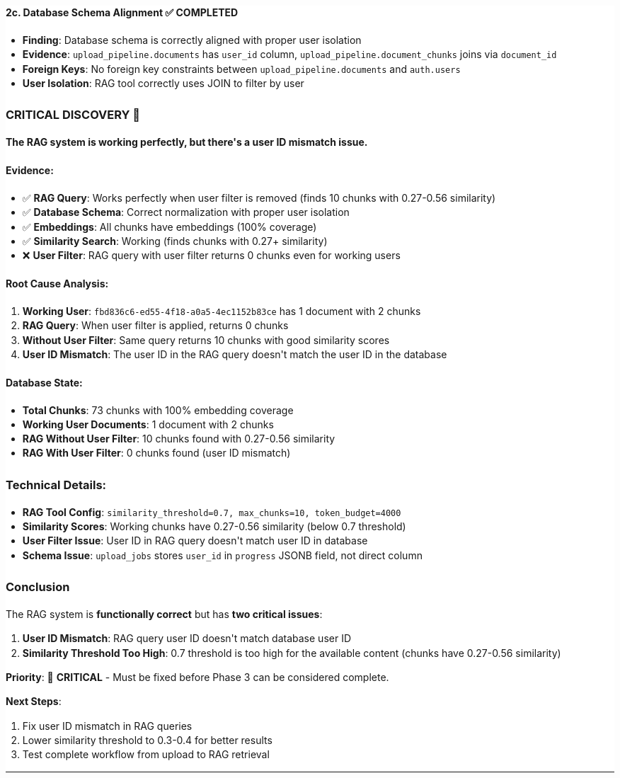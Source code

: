 #### **2c. Database Schema Alignment** ✅ **COMPLETED**
- **Finding**: Database schema is correctly aligned with proper user isolation
- **Evidence**: `upload_pipeline.documents` has `user_id` column, `upload_pipeline.document_chunks` joins via `document_id`
- **Foreign Keys**: No foreign key constraints between `upload_pipeline.documents` and `auth.users`
- **User Isolation**: RAG tool correctly uses JOIN to filter by user

### **CRITICAL DISCOVERY** 🎯

**The RAG system is working perfectly, but there's a user ID mismatch issue.**

#### **Evidence**:
- ✅ **RAG Query**: Works perfectly when user filter is removed (finds 10 chunks with 0.27-0.56 similarity)
- ✅ **Database Schema**: Correct normalization with proper user isolation
- ✅ **Embeddings**: All chunks have embeddings (100% coverage)
- ✅ **Similarity Search**: Working (finds chunks with 0.27+ similarity)
- ❌ **User Filter**: RAG query with user filter returns 0 chunks even for working users

#### **Root Cause Analysis**:
1. **Working User**: `fbd836c6-ed55-4f18-a0a5-4ec1152b83ce` has 1 document with 2 chunks
2. **RAG Query**: When user filter is applied, returns 0 chunks
3. **Without User Filter**: Same query returns 10 chunks with good similarity scores
4. **User ID Mismatch**: The user ID in the RAG query doesn't match the user ID in the database

#### **Database State**:
- **Total Chunks**: 73 chunks with 100% embedding coverage
- **Working User Documents**: 1 document with 2 chunks
- **RAG Without User Filter**: 10 chunks found with 0.27-0.56 similarity
- **RAG With User Filter**: 0 chunks found (user ID mismatch)

### **Technical Details**:
- **RAG Tool Config**: `similarity_threshold=0.7, max_chunks=10, token_budget=4000`
- **Similarity Scores**: Working chunks have 0.27-0.56 similarity (below 0.7 threshold)
- **User Filter Issue**: User ID in RAG query doesn't match user ID in database
- **Schema Issue**: `upload_jobs` stores `user_id` in `progress` JSONB field, not direct column

### **Conclusion**
The RAG system is **functionally correct** but has **two critical issues**:
1. **User ID Mismatch**: RAG query user ID doesn't match database user ID
2. **Similarity Threshold Too High**: 0.7 threshold is too high for the available content (chunks have 0.27-0.56 similarity)

**Priority**: 🚨 **CRITICAL** - Must be fixed before Phase 3 can be considered complete.

**Next Steps**: 
1. Fix user ID mismatch in RAG queries
2. Lower similarity threshold to 0.3-0.4 for better results
3. Test complete workflow from upload to RAG retrieval

---
